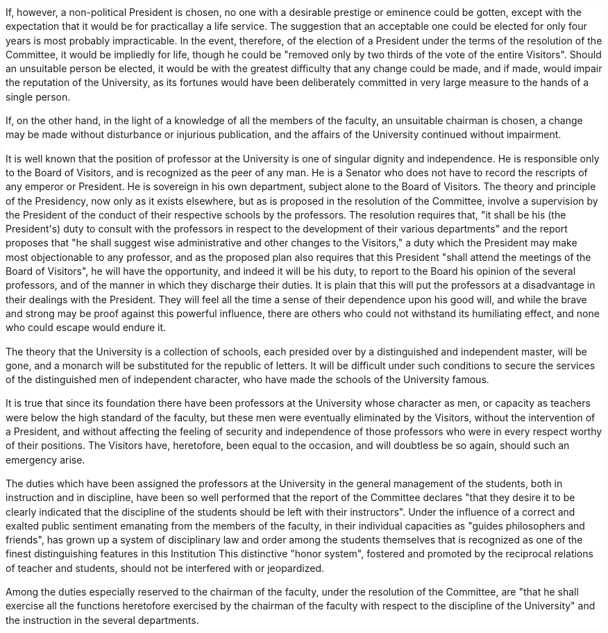If, however, a non-political President is chosen, no one with a desirable prestige or eminence could be gotten, except with the expectation that it would be for practicallay a life service. The suggestion that an acceptable one could be elected for only four years is most probably impracticable. In the event, therefore, of the election of a President under the terms of the resolution of the Committee, it would be impliedly for life, though he could be "removed only by two thirds of the vote of the entire Visitors". Should an unsuitable person be elected, it would be with the greatest difficulty that any change could be made, and if made, would impair the reputation of the University, as its fortunes would have been deliberately committed in very large measure to the hands of a single person.

If, on the other hand, in the light of a knowledge of all the members of the faculty, an unsuitable chairman is chosen, a change may be made without disturbance or injurious publication, and the affairs of the University continued without impairment.

It is well known that the position of professor at the University is one of singular dignity and independence. He is responsible only to the Board of Visitors, and is recognized as the peer of any man. He is a Senator who does not have to record the rescripts of any emperor or President. He is sovereign in his own department, subject alone to the Board of Visitors. The theory and principle of the Presidency, now only as it exists elsewhere, but as is proposed in the resolution of the Committee, involve a supervision by the President of the conduct of their respective schools by the professors. The resolution requires that, "it shall be his (the President's) duty to consult with the professors in respect to the development of their various departments" and the report proposes that "he shall suggest wise administrative and other changes to the Visitors," a duty which the President may make most objectionable to any professor, and as the proposed plan also requires that this President "shall attend the meetings of the Board of Visitors", he will have the opportunity, and indeed it will be his duty, to report to the Board his opinion of the several professors, and of the manner in which they discharge their duties. It is plain that this will put the professors at a disadvantage in their dealings with the President. They will feel all the time a sense of their dependence upon his good will, and while the brave and strong may be proof against this powerful influence, there are others who could not withstand its humiliating effect, and none who could escape would endure it.

The theory that the University is a collection of schools, each presided over by a distinguished and independent master, will be gone, and a monarch will be substituted for the republic of letters. It will be difficult under such conditions to secure the services of the distinguished men of independent character, who have made the schools of the University famous.

It is true that since its foundation there have been professors at the University whose character as men, or capacity as teachers were below the high standard of the faculty, but these men were eventually eliminated by the Visitors, without the intervention of a President, and without affecting the feeling of security and independence of those professors who were in every respect worthy of their positions. The Visitors have, heretofore, been equal to the occasion, and will doubtless be so again, should such an emergency arise.

The duties which have been assigned the professors at the University in the general management of the students, both in instruction and in discipline, have been so well performed that the report of the Committee declares "that they desire it to be clearly indicated that the discipline of the students should be left with their instructors". Under the influence of a correct and exalted public sentiment emanating from the members of the faculty, in their individual capacities as "guides philosophers and friends", has grown up a system of disciplinary law and order among the students themselves that is recognized as one of the finest distinguishing features in this Institution This distinctive "honor system", fostered and promoted by the reciprocal relations of teacher and students, should not be interfered with or jeopardized.

Among the duties especially reserved to the chairman of the faculty, under the resolution of the Committee, are "that he shall exercise all the functions heretofore exercised by the chairman of the faculty with respect to the discipline of the University" and the instruction in the several departments.
